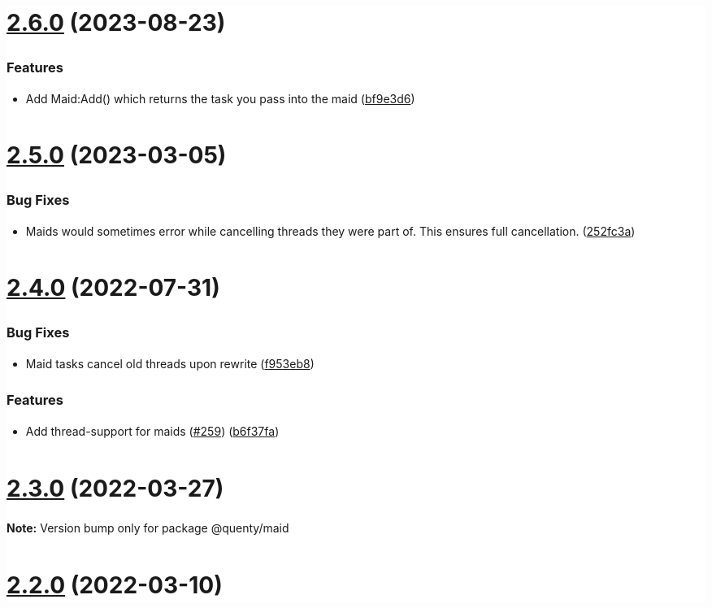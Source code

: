 
# [2.6.0](https://github.com/Quenty/NevermoreEngine/compare/@quenty/maid@2.5.0...@quenty/maid@2.6.0) (2023-08-23)


### Features

* Add Maid:Add() which returns the task you pass into the maid ([bf9e3d6](https://github.com/Quenty/NevermoreEngine/commit/bf9e3d66e5c31ec0dafcc1c9e4142d963d309c65))





# [2.5.0](https://github.com/Quenty/NevermoreEngine/compare/@quenty/maid@2.4.0...@quenty/maid@2.5.0) (2023-03-05)


### Bug Fixes

* Maids would sometimes error while cancelling threads they were part of. This ensures full cancellation. ([252fc3a](https://github.com/Quenty/NevermoreEngine/commit/252fc3a5b097dc1a58a998a261b2c28d367839d4))





# [2.4.0](https://github.com/Quenty/NevermoreEngine/compare/@quenty/maid@2.3.0...@quenty/maid@2.4.0) (2022-07-31)


### Bug Fixes

* Maid tasks cancel old threads upon rewrite ([f953eb8](https://github.com/Quenty/NevermoreEngine/commit/f953eb8650073a3da5b551239c87e8d9391bc858))


### Features

* Add thread-support for maids ([#259](https://github.com/Quenty/NevermoreEngine/issues/259)) ([b6f37fa](https://github.com/Quenty/NevermoreEngine/commit/b6f37fa430dad4c6801510335c62691c4b7b6e3c))





# [2.3.0](https://github.com/Quenty/NevermoreEngine/compare/@quenty/maid@2.2.0...@quenty/maid@2.3.0) (2022-03-27)

**Note:** Version bump only for package @quenty/maid





# [2.2.0](https://github.com/Quenty/NevermoreEngine/compare/@quenty/maid@2.1.0...@quenty/maid@2.2.0) (2022-03-10)
